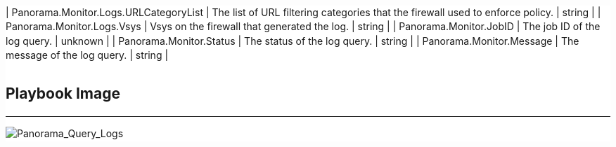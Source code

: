 | Panorama.Monitor.Logs.URLCategoryList | The list of URL filtering categories that the firewall used to enforce policy. | string |
| Panorama.Monitor.Logs.Vsys | Vsys on the firewall that generated the log. | string |
| Panorama.Monitor.JobID | The job ID of the log query. | unknown |
| Panorama.Monitor.Status | The status of the log query. | string |
| Panorama.Monitor.Message | The message of the log query. | string |

## Playbook Image

---
![Panorama_Query_Logs](../doc_files/Panorama_Query_Logs.png)
